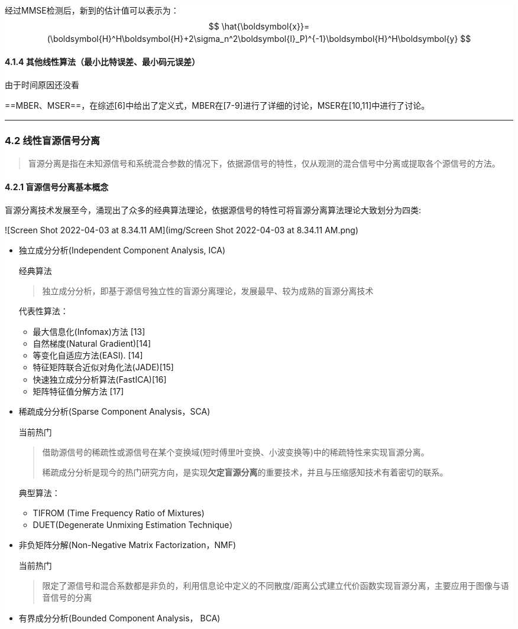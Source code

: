 经过MMSE检测后，新到的估计值可以表示为：
$$
\hat{\boldsymbol{x}}=(\boldsymbol{H}^H\boldsymbol{H}+2\sigma_n^2\boldsymbol{I}_P)^{-1}\boldsymbol{H}^H\boldsymbol{y}
$$

#### 4.1.4 其他线性算法（最小比特误差、最小码元误差）

<kbd>由于时间原因还没看</kbd>

==MBER、MSER==，在综述[6]中给出了定义式，MBER在[7-9]进行了详细的讨论，MSER在[10,11]中进行了讨论。

---

### 4.2 线性盲源信号分离

> 盲源分离是指在未知源信号和系统混合参数的情况下，依据源信号的特性，仅从观测的混合信号中分离或提取各个源信号的方法。

#### 4.2.1 盲源信号分离基本概念

盲源分离技术发展至今，涌现出了众多的经典算法理论，依据源信号的特性可将盲源分离算法理论大致划分为四类:

![Screen Shot 2022-04-03 at 8.34.11 AM](img/Screen Shot 2022-04-03 at 8.34.11 AM.png)

- 独立成分分析(Independent Component Analysis, ICA)

  <kbd>经典算法</kbd>

  > 独立成分分析，即基于源信号独立性的盲源分离理论，发展最早、较为成熟的盲源分离技术

  代表性算法：

  - 最大信息化(Infomax)方法	[13]
  - 自然梯度(Natural Gradient)[14]
  - 等变化自适应方法(EASI).      [14]
  - 特征矩阵联合近似对角化法(JADE)[15]
  - 快速独立成分分析算法(FastICA)[16]
  - 矩阵特征值分解方法             [17]

- 稀疏成分分析(Sparse Component Analysis，SCA)

  <kbd>当前热门</kbd>

  > 借助源信号的稀疏性或源信号在某个变换域(短时傅里叶变换、小波变换等)中的稀疏特性来实现盲源分离。
  >
  > 稀疏成分分析是现今的热门研究方向，是实现**欠定盲源分离**的重要技术，并且与压缩感知技术有着密切的联系。

  典型算法：

  -  TIFROM (Time Frequency Ratio of Mixtures)
  -  DUET(Degenerate Unmixing Estimation Technique）

- 非负矩阵分解(Non-Negative Matrix Factorization，NMF)

  <kbd>当前热门</kbd>

  > 限定了源信号和混合系数都是非负的，利用信息论中定义的不同散度/距离公式建立代价函数实现盲源分离，主要应用于图像与语音信号的分离

- 有界成分分析(Bounded Component Analysis， BCA)
